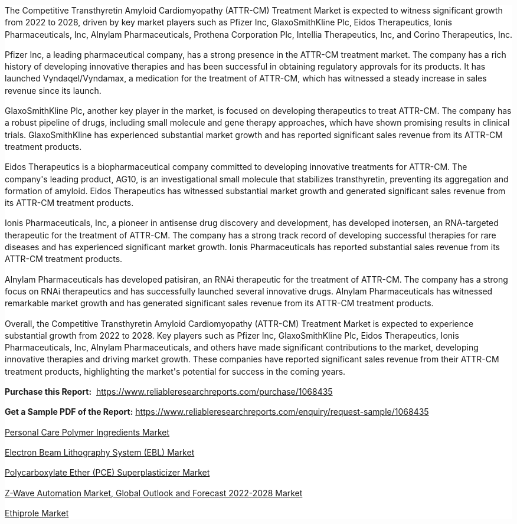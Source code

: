 <p><p>The Competitive Transthyretin Amyloid Cardiomyopathy (ATTR-CM) Treatment Market is expected to witness significant growth from 2022 to 2028, driven by key market players such as Pfizer Inc, GlaxoSmithKline Plc, Eidos Therapeutics, Ionis Pharmaceuticals, Inc, Alnylam Pharmaceuticals, Prothena Corporation Plc, Intellia Therapeutics, Inc, and Corino Therapeutics, Inc.</p><p>Pfizer Inc, a leading pharmaceutical company, has a strong presence in the ATTR-CM treatment market. The company has a rich history of developing innovative therapies and has been successful in obtaining regulatory approvals for its products. It has launched Vyndaqel/Vyndamax, a medication for the treatment of ATTR-CM, which has witnessed a steady increase in sales revenue since its launch.</p><p>GlaxoSmithKline Plc, another key player in the market, is focused on developing therapeutics to treat ATTR-CM. The company has a robust pipeline of drugs, including small molecule and gene therapy approaches, which have shown promising results in clinical trials. GlaxoSmithKline has experienced substantial market growth and has reported significant sales revenue from its ATTR-CM treatment products.</p><p>Eidos Therapeutics is a biopharmaceutical company committed to developing innovative treatments for ATTR-CM. The company's leading product, AG10, is an investigational small molecule that stabilizes transthyretin, preventing its aggregation and formation of amyloid. Eidos Therapeutics has witnessed substantial market growth and generated significant sales revenue from its ATTR-CM treatment products.</p><p>Ionis Pharmaceuticals, Inc, a pioneer in antisense drug discovery and development, has developed inotersen, an RNA-targeted therapeutic for the treatment of ATTR-CM. The company has a strong track record of developing successful therapies for rare diseases and has experienced significant market growth. Ionis Pharmaceuticals has reported substantial sales revenue from its ATTR-CM treatment products.</p><p>Alnylam Pharmaceuticals has developed patisiran, an RNAi therapeutic for the treatment of ATTR-CM. The company has a strong focus on RNAi therapeutics and has successfully launched several innovative drugs. Alnylam Pharmaceuticals has witnessed remarkable market growth and has generated significant sales revenue from its ATTR-CM treatment products.</p><p>Overall, the Competitive Transthyretin Amyloid Cardiomyopathy (ATTR-CM) Treatment Market is expected to experience substantial growth from 2022 to 2028. Key players such as Pfizer Inc, GlaxoSmithKline Plc, Eidos Therapeutics, Ionis Pharmaceuticals, Inc, Alnylam Pharmaceuticals, and others have made significant contributions to the market, developing innovative therapies and driving market growth. These companies have reported significant sales revenue from their ATTR-CM treatment products, highlighting the market's potential for success in the coming years.</p></p>
<p><strong>Purchase this Report:</strong>&nbsp;&nbsp;<a href="https://www.reliableresearchreports.com/purchase/1068435">https://www.reliableresearchreports.com/purchase/1068435</a></p>
<p></p>
<p><strong>Get a Sample PDF of the Report:</strong>&nbsp;<a href="https://www.reliableresearchreports.com/enquiry/request-sample/1068435">https://www.reliableresearchreports.com/enquiry/request-sample/1068435</a></p>
<p><p><a href="https://issuu.com/reportprime-2/docs/personal-care-polymer-ingredients-market-size-2030?fr=xKAE9_zU1NQ">Personal Care Polymer Ingredients Market</a></p><p><a href="https://www.reportprime.com/electron-beam-lithography-system-ebl-r7565">Electron Beam Lithography System (EBL) Market</a></p><p><a href="https://www.reportprime.com/polycarboxylate-ether-pce-superplasticizer-r550">Polycarboxylate Ether (PCE) Superplasticizer Market</a></p><p><a href="https://github.com/RichRobinson5/Market-Research-Report-List-1/blob/main/z-wave-automation-market-global-outlook-and-forecast-2022-2028-market.md">Z-Wave Automation Market, Global Outlook and Forecast 2022-2028 Market</a></p><p><a href="https://medium.com/@albanaduro2018/ethiprole-market-size-growth-forecast-2023-2030-53e716bb7957">Ethiprole Market</a></p></p>